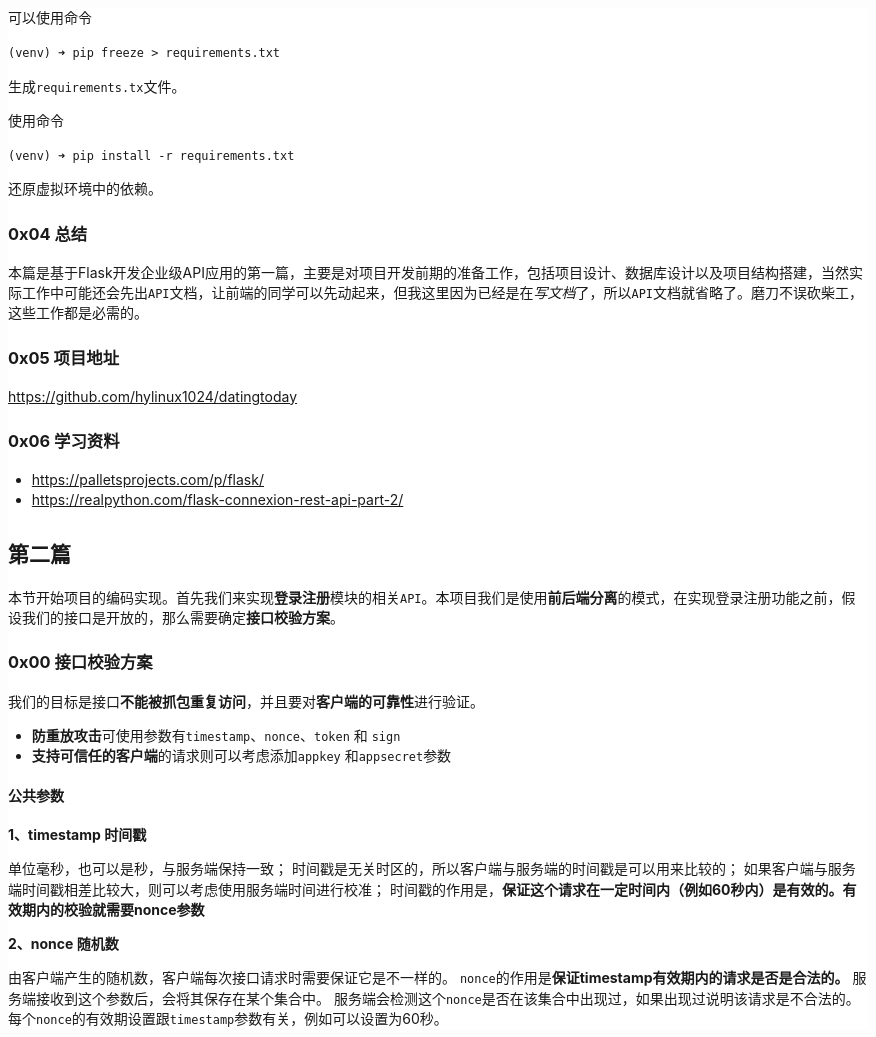 ```
```

可以使用命令

```
(venv) ➜ pip freeze > requirements.txt
```

生成`requirements.tx`文件。

使用命令

```
(venv) ➜ pip install -r requirements.txt
```

还原虚拟环境中的依赖。

### 0x04 总结

本篇是基于Flask开发企业级API应用的第一篇，主要是对项目开发前期的准备工作，包括项目设计、数据库设计以及项目结构搭建，当然实际工作中可能还会先出`API`文档，让前端的同学可以先动起来，但我这里因为已经是在*写文档*了，所以`API`文档就省略了。磨刀不误砍柴工，这些工作都是必需的。

### 0x05 项目地址

https://github.com/hylinux1024/datingtoday

### 0x06 学习资料

- https://palletsprojects.com/p/flask/
- https://realpython.com/flask-connexion-rest-api-part-2/

## 第二篇

本节开始项目的编码实现。首先我们来实现**登录注册**模块的相关`API`。本项目我们是使用**前后端分离**的模式，在实现登录注册功能之前，假设我们的接口是开放的，那么需要确定**接口校验方案**。

### 0x00 接口校验方案

我们的目标是接口**不能被抓包重复访问**，并且要对**客户端的可靠性**进行验证。

- **防重放攻击**可使用参数有`timestamp`、`nonce`、`token` 和 `sign`
- **支持可信任的客户端**的请求则可以考虑添加`appkey` 和`appsecret`参数

#### 公共参数

**1、timestamp 时间戳**

单位毫秒，也可以是秒，与服务端保持一致；
 时间戳是无关时区的，所以客户端与服务端的时间戳是可以用来比较的；
 如果客户端与服务端时间戳相差比较大，则可以考虑使用服务端时间进行校准；
 时间戳的作用是，**保证这个请求在一定时间内（例如60秒内）是有效的。有效期内的校验就需要nonce参数**

**2、nonce 随机数**

由客户端产生的随机数，客户端每次接口请求时需要保证它是不一样的。
 `nonce`的作用是**保证timestamp有效期内的请求是否是合法的。**
 服务端接收到这个参数后，会将其保存在某个集合中。     服务端会检测这个`nonce`是否在该集合中出现过，如果出现过说明该请求是不合法的。
 每个`nonce`的有效期设置跟`timestamp`参数有关，例如可以设置为60秒。
